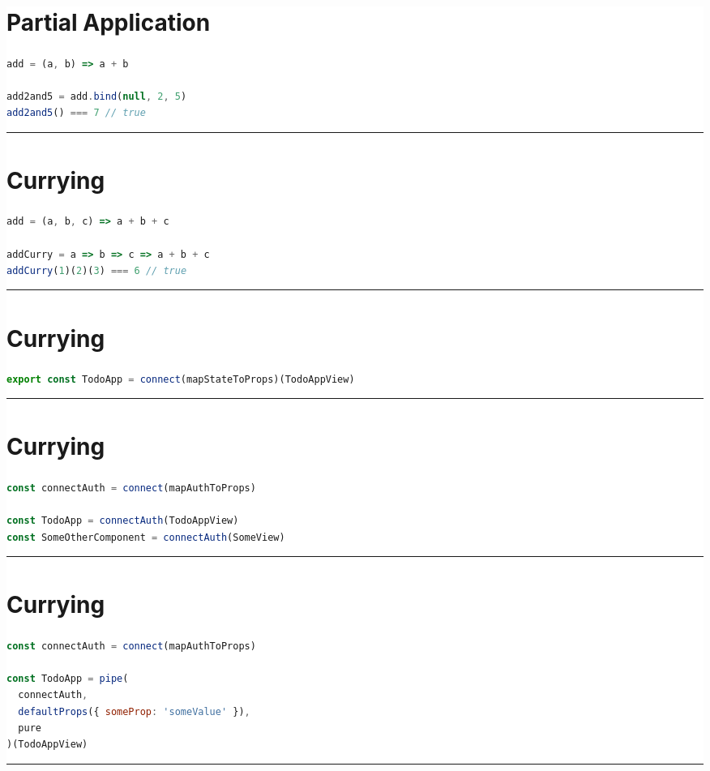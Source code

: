 
# Partial Application

```js
add = (a, b) => a + b

add2and5 = add.bind(null, 2, 5)
add2and5() === 7 // true
```

---

# Currying

```js
add = (a, b, c) => a + b + c

addCurry = a => b => c => a + b + c
addCurry(1)(2)(3) === 6 // true
```

---

# Currying

```js
export const TodoApp = connect(mapStateToProps)(TodoAppView)
```

---

# Currying

```js
const connectAuth = connect(mapAuthToProps)

const TodoApp = connectAuth(TodoAppView)
const SomeOtherComponent = connectAuth(SomeView)
```

---

# Currying

```js
const connectAuth = connect(mapAuthToProps)

const TodoApp = pipe(
  connectAuth,
  defaultProps({ someProp: 'someValue' }),
  pure
)(TodoAppView)
```

---